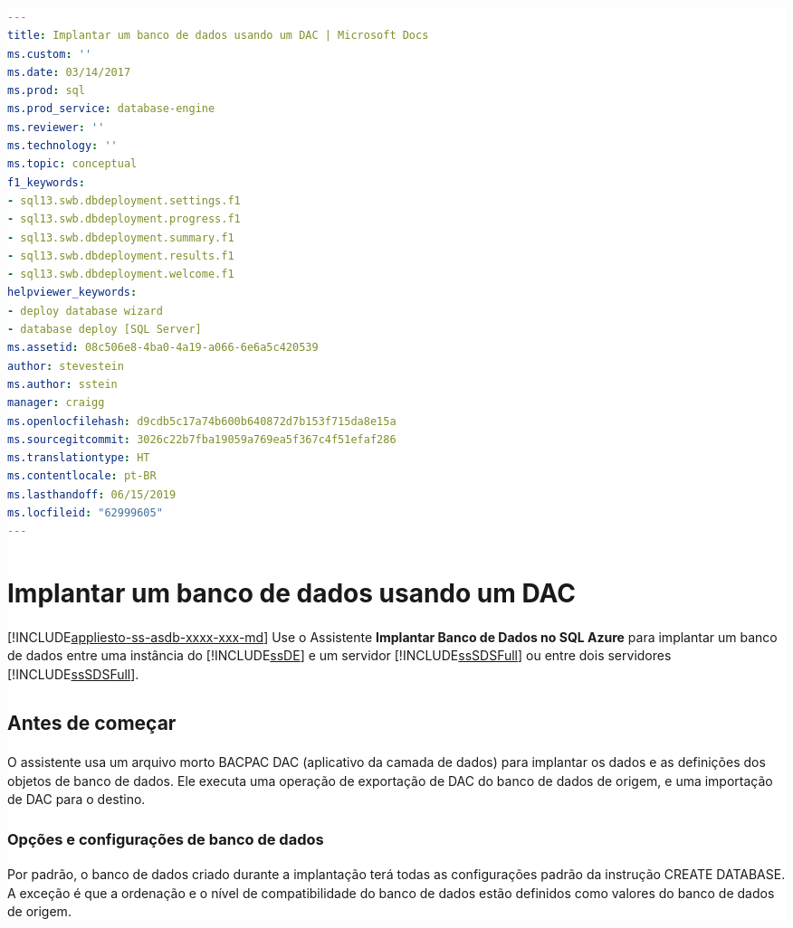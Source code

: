 ```yaml
---
title: Implantar um banco de dados usando um DAC | Microsoft Docs
ms.custom: ''
ms.date: 03/14/2017
ms.prod: sql
ms.prod_service: database-engine
ms.reviewer: ''
ms.technology: ''
ms.topic: conceptual
f1_keywords:
- sql13.swb.dbdeployment.settings.f1
- sql13.swb.dbdeployment.progress.f1
- sql13.swb.dbdeployment.summary.f1
- sql13.swb.dbdeployment.results.f1
- sql13.swb.dbdeployment.welcome.f1
helpviewer_keywords:
- deploy database wizard
- database deploy [SQL Server]
ms.assetid: 08c506e8-4ba0-4a19-a066-6e6a5c420539
author: stevestein
ms.author: sstein
manager: craigg
ms.openlocfilehash: d9cdb5c17a74b600b640872d7b153f715da8e15a
ms.sourcegitcommit: 3026c22b7fba19059a769ea5f367c4f51efaf286
ms.translationtype: HT
ms.contentlocale: pt-BR
ms.lasthandoff: 06/15/2019
ms.locfileid: "62999605"
---
```

# <a name="deploy-a-database-by-using-a-dac"></a>Implantar um banco de dados usando um DAC
[!INCLUDE[appliesto-ss-asdb-xxxx-xxx-md](../../includes/appliesto-ss-asdb-xxxx-xxx-md.md)]
  Use o Assistente **Implantar Banco de Dados no SQL Azure** para implantar um banco de dados entre uma instância do [!INCLUDE[ssDE](../../includes/ssde-md.md)] e um servidor [!INCLUDE[ssSDSFull](../../includes/sssdsfull-md.md)] ou entre dois servidores [!INCLUDE[ssSDSFull](../../includes/sssdsfull-md.md)].  
  
##  <a name="BeforeBegin"></a> Antes de começar  
 O assistente usa um arquivo morto BACPAC DAC (aplicativo da camada de dados) para implantar os dados e as definições dos objetos de banco de dados. Ele executa uma operação de exportação de DAC do banco de dados de origem, e uma importação de DAC para o destino.  
  
###  <a name="DBOptSettings"></a> Opções e configurações de banco de dados  
 Por padrão, o banco de dados criado durante a implantação terá todas as configurações padrão da instrução CREATE DATABASE. A exceção é que a ordenação e o nível de compatibilidade do banco de dados estão definidos como valores do banco de dados de origem.  
  
